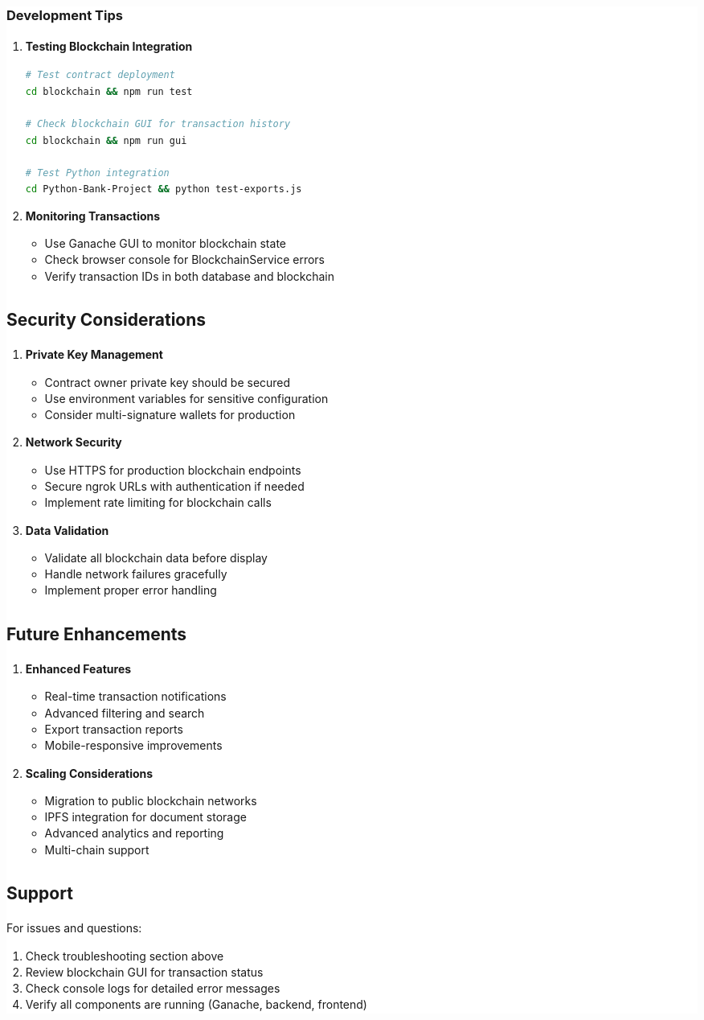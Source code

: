 ### Development Tips

1. **Testing Blockchain Integration**
   ```bash
   # Test contract deployment
   cd blockchain && npm run test

   # Check blockchain GUI for transaction history
   cd blockchain && npm run gui

   # Test Python integration
   cd Python-Bank-Project && python test-exports.js
   ```

2. **Monitoring Transactions**
   - Use Ganache GUI to monitor blockchain state
   - Check browser console for BlockchainService errors
   - Verify transaction IDs in both database and blockchain

## Security Considerations

1. **Private Key Management**
   - Contract owner private key should be secured
   - Use environment variables for sensitive configuration
   - Consider multi-signature wallets for production

2. **Network Security**
   - Use HTTPS for production blockchain endpoints
   - Secure ngrok URLs with authentication if needed
   - Implement rate limiting for blockchain calls

3. **Data Validation**
   - Validate all blockchain data before display
   - Handle network failures gracefully
   - Implement proper error handling

## Future Enhancements

1. **Enhanced Features**
   - Real-time transaction notifications
   - Advanced filtering and search
   - Export transaction reports
   - Mobile-responsive improvements

2. **Scaling Considerations**
   - Migration to public blockchain networks
   - IPFS integration for document storage
   - Advanced analytics and reporting
   - Multi-chain support

## Support

For issues and questions:
1. Check troubleshooting section above
2. Review blockchain GUI for transaction status
3. Check console logs for detailed error messages
4. Verify all components are running (Ganache, backend, frontend)